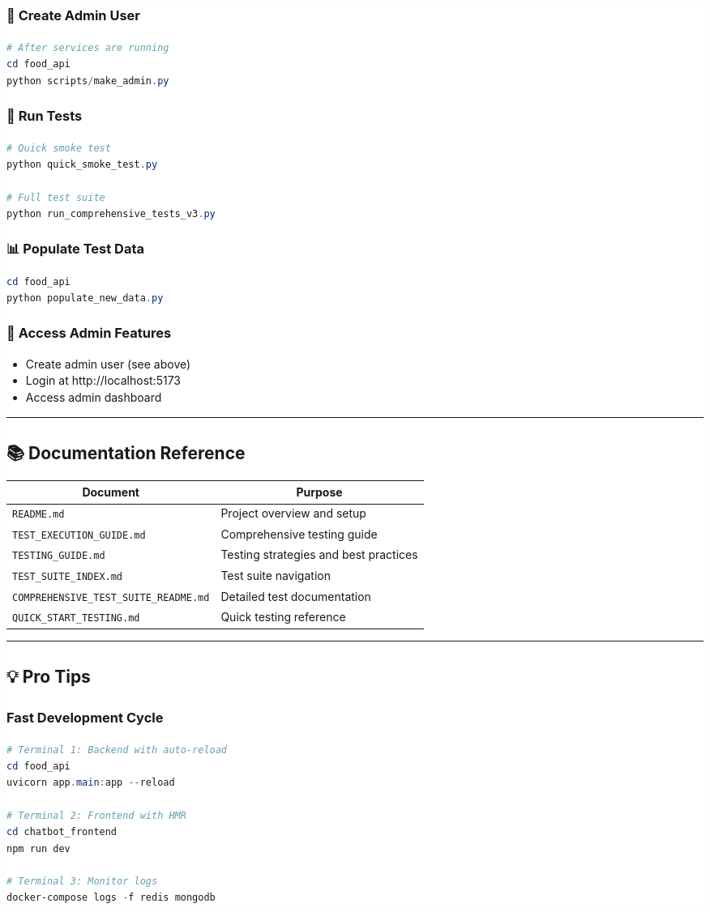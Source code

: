 ### 🔐 **Create Admin User**
```powershell
# After services are running
cd food_api
python scripts/make_admin.py
```

### 🧪 **Run Tests**
```powershell
# Quick smoke test
python quick_smoke_test.py

# Full test suite
python run_comprehensive_tests_v3.py
```

### 📊 **Populate Test Data**
```powershell
cd food_api
python populate_new_data.py
```

### 🎨 **Access Admin Features**
- Create admin user (see above)
- Login at http://localhost:5173
- Access admin dashboard

---

## 📚 Documentation Reference

| Document | Purpose |
|----------|---------|
| `README.md` | Project overview and setup |
| `TEST_EXECUTION_GUIDE.md` | Comprehensive testing guide |
| `TESTING_GUIDE.md` | Testing strategies and best practices |
| `TEST_SUITE_INDEX.md` | Test suite navigation |
| `COMPREHENSIVE_TEST_SUITE_README.md` | Detailed test documentation |
| `QUICK_START_TESTING.md` | Quick testing reference |

---

## 💡 Pro Tips

### Fast Development Cycle
```powershell
# Terminal 1: Backend with auto-reload
cd food_api
uvicorn app.main:app --reload

# Terminal 2: Frontend with HMR
cd chatbot_frontend  
npm run dev

# Terminal 3: Monitor logs
docker-compose logs -f redis mongodb
```
